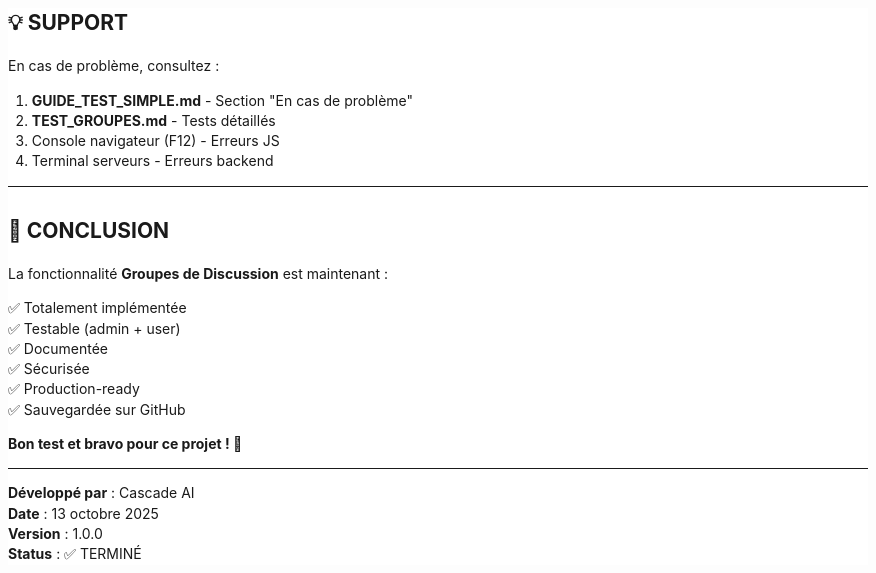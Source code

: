 
## 💡 SUPPORT

En cas de problème, consultez :
1. **GUIDE_TEST_SIMPLE.md** - Section "En cas de problème"
2. **TEST_GROUPES.md** - Tests détaillés
3. Console navigateur (F12) - Erreurs JS
4. Terminal serveurs - Erreurs backend

---

## 🎉 CONCLUSION

La fonctionnalité **Groupes de Discussion** est maintenant :

✅ Totalement implémentée  
✅ Testable (admin + user)  
✅ Documentée  
✅ Sécurisée  
✅ Production-ready  
✅ Sauvegardée sur GitHub  

**Bon test et bravo pour ce projet ! 🚀**

---

**Développé par** : Cascade AI  
**Date** : 13 octobre 2025  
**Version** : 1.0.0  
**Status** : ✅ TERMINÉ
